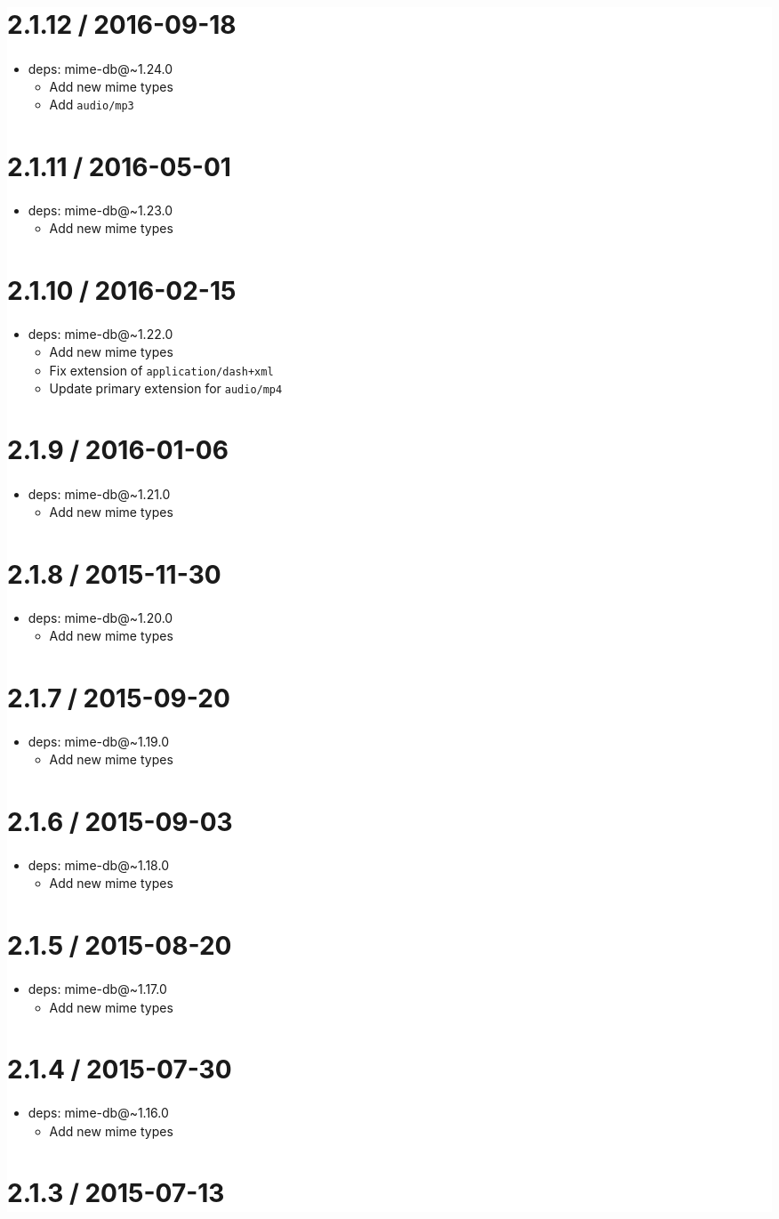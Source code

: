 2.1.12 / 2016-09-18
=====

  * deps: mime-db@~1.24.0
    - Add new mime types
    - Add `audio/mp3`

2.1.11 / 2016-05-01
=====

  * deps: mime-db@~1.23.0
    - Add new mime types

2.1.10 / 2016-02-15
=====

  * deps: mime-db@~1.22.0
    - Add new mime types
    - Fix extension of `application/dash+xml`
    - Update primary extension for `audio/mp4`

2.1.9 / 2016-01-06
====

  * deps: mime-db@~1.21.0
    - Add new mime types

2.1.8 / 2015-11-30
====

  * deps: mime-db@~1.20.0
    - Add new mime types

2.1.7 / 2015-09-20
====

  * deps: mime-db@~1.19.0
    - Add new mime types

2.1.6 / 2015-09-03
====

  * deps: mime-db@~1.18.0
    - Add new mime types

2.1.5 / 2015-08-20
====

  * deps: mime-db@~1.17.0
    - Add new mime types

2.1.4 / 2015-07-30
====

  * deps: mime-db@~1.16.0
    - Add new mime types

2.1.3 / 2015-07-13
====
